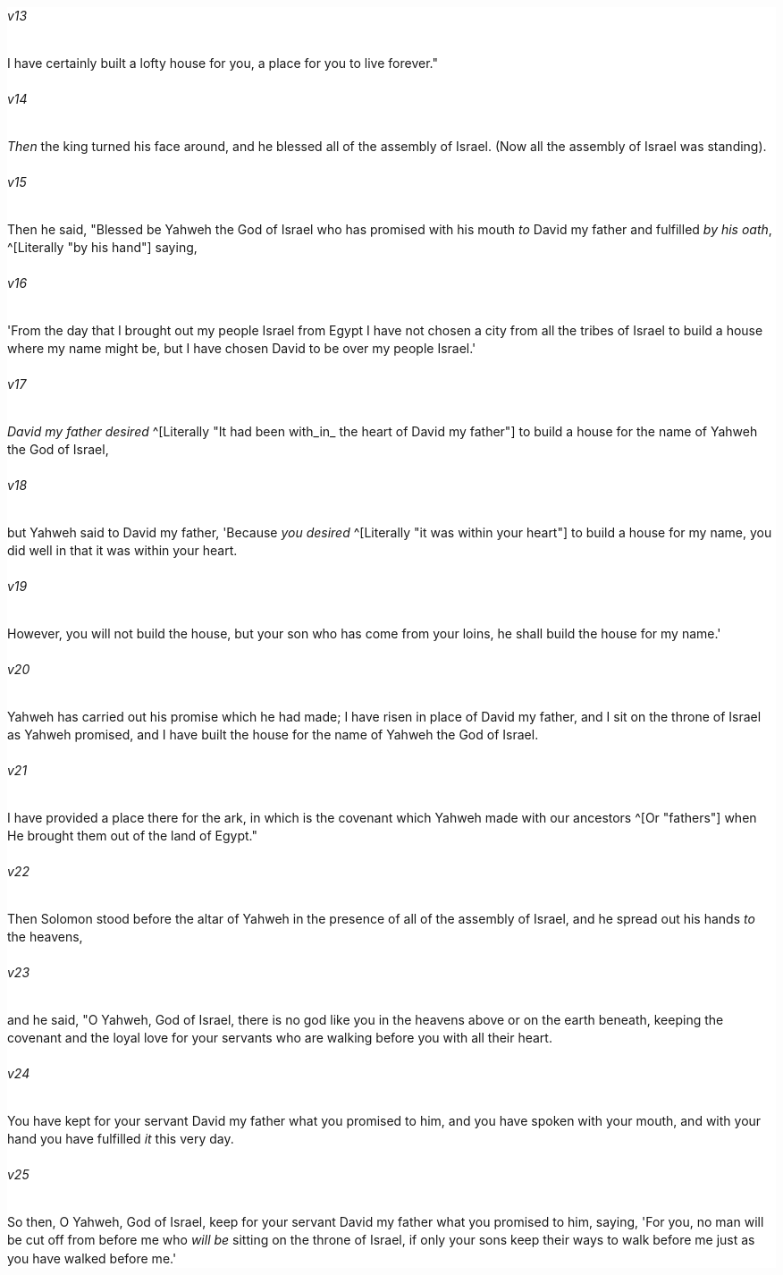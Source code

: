 ###### v13
I have certainly built a lofty house for you, a place for you to live forever."

###### v14
_Then_ the king turned his face around, and he blessed all of the assembly of Israel. (Now all the assembly of Israel was standing).

###### v15
Then he said, "Blessed be Yahweh the God of Israel who has promised with his mouth _to_ David my father and fulfilled _by his oath_, ^[Literally "by his hand"] saying,

###### v16
'From the day that I brought out my people Israel from Egypt I have not chosen a city from all the tribes of Israel to build a house where my name might be, but I have chosen David to be over my people Israel.'

###### v17
_David my father desired_ ^[Literally "It had been with_in_ the heart of David my father"] to build a house for the name of Yahweh the God of Israel,

###### v18
but Yahweh said to David my father, 'Because _you desired_ ^[Literally "it was within your heart"] to build a house for my name, you did well in that it was within your heart.

###### v19
However, you will not build the house, but your son who has come from your loins, he shall build the house for my name.'

###### v20
Yahweh has carried out his promise which he had made; I have risen in place of David my father, and I sit on the throne of Israel as Yahweh promised, and I have built the house for the name of Yahweh the God of Israel.

###### v21
I have provided a place there for the ark, in which is the covenant which Yahweh made with our ancestors ^[Or "fathers"] when He brought them out of the land of Egypt."

###### v22
Then Solomon stood before the altar of Yahweh in the presence of all of the assembly of Israel, and he spread out his hands _to_ the heavens,

###### v23
and he said, "O Yahweh, God of Israel, there is no god like you in the heavens above or on the earth beneath, keeping the covenant and the loyal love for your servants who are walking before you with all their heart.

###### v24
You have kept for your servant David my father what you promised to him, and you have spoken with your mouth, and with your hand you have fulfilled _it_ this very day.

###### v25
So then, O Yahweh, God of Israel, keep for your servant David my father what you promised to him, saying, 'For you, no man will be cut off from before me who _will be_ sitting on the throne of Israel, if only your sons keep their ways to walk before me just as you have walked before me.'

